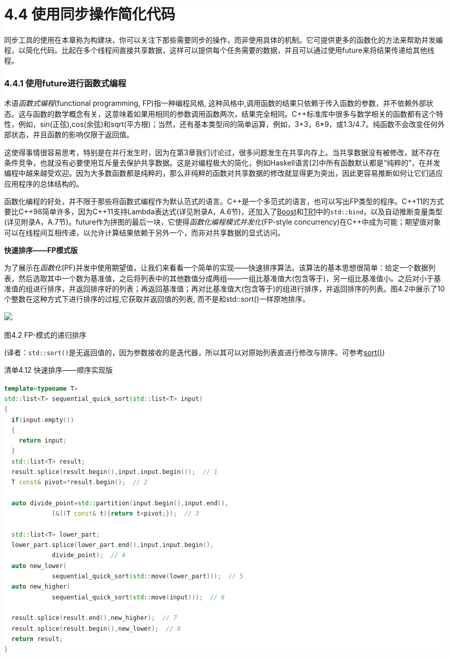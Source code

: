 # 4.4 使用同步操作简化代码

同步工具的使用在本章称为构建块，你可以关注下那些需要同步的操作，而非使用具体的机制。它可提供更多的函数化的方法来帮助并发编程，以简化代码。比起在多个线程间直接共享数据，这样可以提供每个任务需要的数据，并且可以通过使用future来将结果传递给其他线程。

### 4.4.1 使用future进行函数式编程

术语*函数式编程*(functional programming, FP)指一种编程风格, 这种风格中,调用函数的结果只依赖于传入函数的参数，并不依赖外部状态。这与函数的数学概念有关，这意味着如果用相同的参数调用函数两次，结果完全相同。C++标准库中很多与数学相关的函数都有这个特性，例如，sin(正弦),cos(余弦)和sqrt(平方根)；当然，还有基本类型间的简单运算，例如，3+3，6*9，或1.3/4.7。纯函数不会改变任何外部状态，并且函数的影响仅限于返回值。

这使得事情很容易思考，特别是在并行发生时，因为在第3章我们讨论过，很多问题发生在共享内存上。当共享数据没有被修改，就不存在条件竞争，也就没有必要使用互斥量去保护共享数据。这是对编程极大的简化，例如Haskell语言[2]中所有函数默认都是“纯粹的”，在并发编程中越来越受欢迎。因为大多数函数都是纯粹的，那么非纯粹的函数对共享数据的修改就显得更为突出，因此更容易推断如何让它们适应应用程序的总体结构的。

函数化编程的好处，并不限于那些将函数式编程作为默认范式的语言。C++是一个多范式的语言，也可以写出FP类型的程序。C++11的方式要比C++98简单许多，因为C++11支持Lambda表达式(详见附录A，A.6节)，还加入了[Boost](http://zh.wikipedia.org/wiki/Boost_C%2B%2B_Libraries)和[TR1](http://zh.wikipedia.org/wiki/C%2B%2B_Technical_Report_1)中的`std::bind`，以及自动推断变量类型(详见附录A，A.7节)。future作为拼图的最后一块，它使得*函数化编程模式并发化*(FP-style concurrency)在C++中成为可能；期望值对象可以在线程间互相传递，以允许计算结果依赖于另外一个，而非对共享数据的显式访问。

**快速排序——FP模式版**

为了展示在*函数化*(PF)并发中使用期望值，让我们来看看一个简单的实现——快速排序算法。该算法的基本思想很简单：给定一个数据列表，然后选取其中一个数为基准值，之后将列表中的其他数值分成两组——一组比基准值大(包含等于)，另一组比基准值小。之后对小于基准值的组进行排序，并返回排序好的列表；再返回基准值；再对比基准值大(包含等于)的组进行排序，并返回排序的列表。图4.2中展示了10个整数在这种方式下进行排序的过程,它获取并返回值的列表, 而不是和std::sort()一样原地排序。

![](../../images/chapter4/4-2.png)

图4.2 FP-模式的递归排序

(译者：`std::sort()`是无返回值的，因为参数接收的是迭代器，所以其可以对原始列表直进行修改与排序。可参考[sort()](http://www.cplusplus.com/reference/algorithm/sort/?kw=sort))

清单4.12 快速排序——顺序实现版

```c++
template<typename T>
std::list<T> sequential_quick_sort(std::list<T> input)
{
  if(input.empty())
  {
    return input;
  }
  std::list<T> result;
  result.splice(result.begin(),input,input.begin());  // 1
  T const& pivot=*result.begin();  // 2

  auto divide_point=std::partition(input.begin(),input.end(),
             [&](T const& t){return t<pivot;});  // 3

  std::list<T> lower_part;
  lower_part.splice(lower_part.end(),input,input.begin(),
             divide_point);  // 4
  auto new_lower(
             sequential_quick_sort(std::move(lower_part)));  // 5
  auto new_higher(
             sequential_quick_sort(std::move(input)));  // 6

  result.splice(result.end(),new_higher);  // 7
  result.splice(result.begin(),new_lower);  // 8
  return result;
}
```
